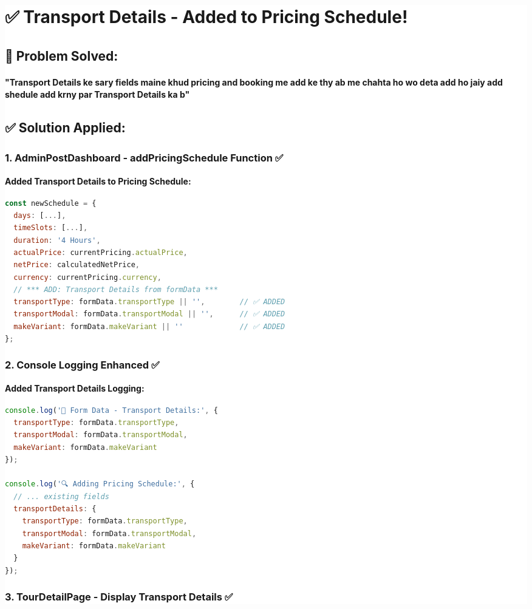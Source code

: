 # ✅ Transport Details - Added to Pricing Schedule!

## 🎯 Problem Solved:
**"Transport Details ke sary fields maine khud pricing and booking me add ke thy ab me chahta ho wo deta add ho jaiy add shedule add krny par Transport Details ka b"**

## ✅ Solution Applied:

### **1. AdminPostDashboard - addPricingSchedule Function** ✅

**Added Transport Details to Pricing Schedule:**

```javascript
const newSchedule = {
  days: [...],
  timeSlots: [...],
  duration: '4 Hours',
  actualPrice: currentPricing.actualPrice,
  netPrice: calculatedNetPrice,
  currency: currentPricing.currency,
  // *** ADD: Transport Details from formData ***
  transportType: formData.transportType || '',        // ✅ ADDED
  transportModal: formData.transportModal || '',      // ✅ ADDED
  makeVariant: formData.makeVariant || ''             // ✅ ADDED
};
```

### **2. Console Logging Enhanced** ✅

**Added Transport Details Logging:**

```javascript
console.log('🚗 Form Data - Transport Details:', {
  transportType: formData.transportType,
  transportModal: formData.transportModal,
  makeVariant: formData.makeVariant
});

console.log('🔍 Adding Pricing Schedule:', {
  // ... existing fields
  transportDetails: {
    transportType: formData.transportType,
    transportModal: formData.transportModal,
    makeVariant: formData.makeVariant
  }
});
```

### **3. TourDetailPage - Display Transport Details** ✅
